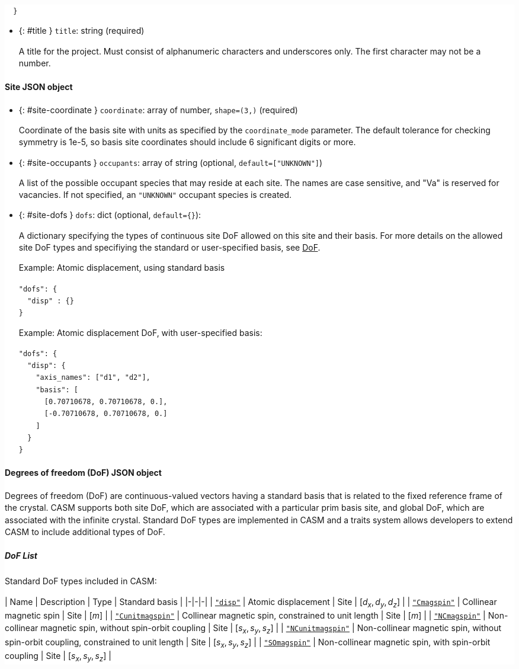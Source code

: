       }

- {: #title } `title`: string (required)

  A title for the project. Must consist of alphanumeric characters and underscores only. The first character may not be a number.   


#### Site JSON object

- {: #site-coordinate } `coordinate`: array of number, `shape=(3,)` (required)

  Coordinate of the basis site with units as specified by the `coordinate_mode` parameter. The default tolerance for checking symmetry is 1e-5, so basis site coordinates should include 6 significant digits or more.

- {: #site-occupants } `occupants`: array of string (optional, `default=["UNKNOWN"]`)

  A list of the possible occupant species that may reside at each site. The names are case sensitive, and "Va" is reserved for vacancies. If not specified, an `"UNKNOWN"` occupant species is created.

- {: #site-dofs } `dofs`: dict (optional, `default={}`):   

  A dictionary specifying the types of continuous site DoF allowed on this site and their basis. For more details on the allowed site DoF types and specifiying the standard or user-specified basis, see [DoF](#degrees-of-freedom-dof-json-object).

  Example: Atomic displacement, using standard basis

      "dofs": {
        "disp" : {}
      }

  Example: Atomic displacement DoF, with user-specified basis:

      "dofs": {
        "disp": {
          "axis_names": ["d1", "d2"],
          "basis": [
            [0.70710678, 0.70710678, 0.],
            [-0.70710678, 0.70710678, 0.]
          ]
        }
      }


#### Degrees of freedom (DoF) JSON object

Degrees of freedom (DoF) are continuous-valued vectors having a standard basis that is related to the fixed reference frame of the crystal. CASM supports both site DoF, which are associated with a particular prim basis site, and global DoF, which are associated with the infinite crystal. Standard DoF types are implemented in CASM and a traits system allows developers to extend CASM to include additional types of DoF.

##### DoF List

Standard DoF types included in CASM:

| Name | Description | Type | Standard basis |
|-|-|-|
| [`"disp"`](#dof-disp) | Atomic displacement | Site | $[d_x, d_y, d_z]$ |
| [`"Cmagspin"`](#dof-Cmagspin) | Collinear magnetic spin | Site | $[m]$ |
| [`"Cunitmagspin"`](#dof-Cunitmagspin) | Collinear magnetic spin, constrained to unit length | Site | $[m]$ |
| [`"NCmagspin"`](#dof-NCmagspin) | Non-collinear magnetic spin, without spin-orbit coupling | Site |  $[s_x, s_y, s_z]$ |
| [`"NCunitmagspin"`](#dof-NCunitmagspin) | Non-collinear magnetic spin, without spin-orbit coupling, constrained to unit length | Site | $[s_x, s_y, s_z]$ |
| [`"SOmagspin"`](#dof-SOmagspin) | Non-collinear magnetic spin, with spin-orbit coupling | Site | $[s_x, s_y, s_z]$ |

[AnisoValTraits]: https://prisms-center.github.io/CASMcode_cppdocs/latest/class_c_a_s_m_1_1_aniso_val_traits.html